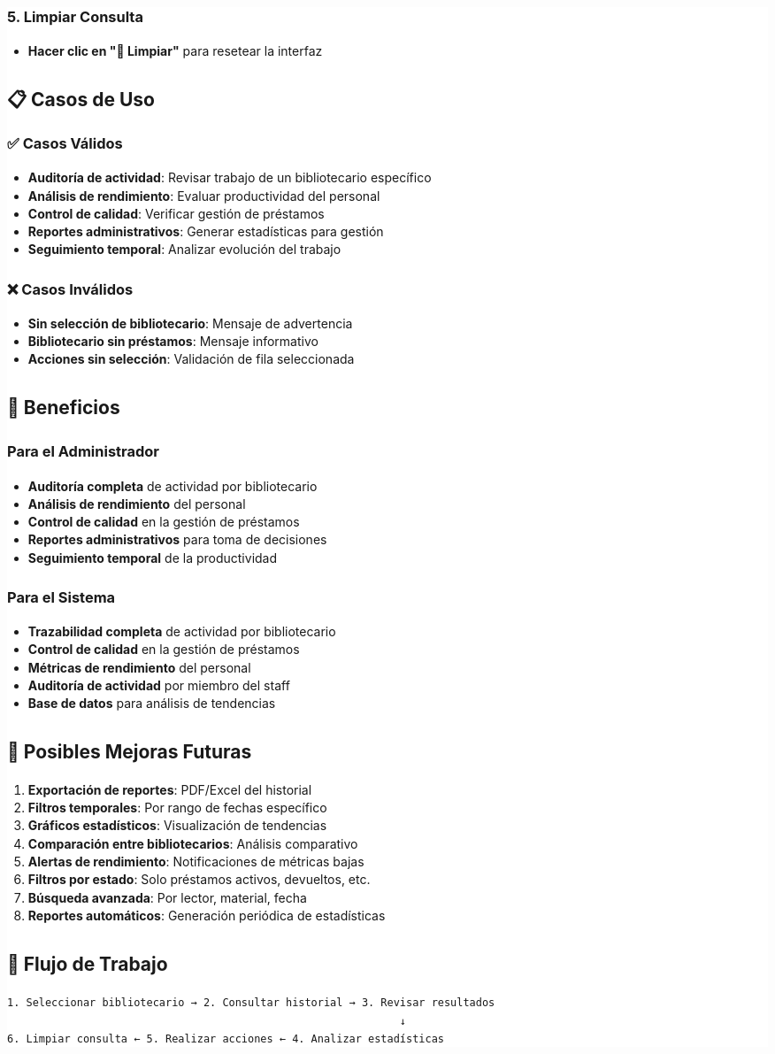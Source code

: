 ### 5. Limpiar Consulta
- **Hacer clic en "🔄 Limpiar"** para resetear la interfaz

## 📋 Casos de Uso

### ✅ Casos Válidos
- **Auditoría de actividad**: Revisar trabajo de un bibliotecario específico
- **Análisis de rendimiento**: Evaluar productividad del personal
- **Control de calidad**: Verificar gestión de préstamos
- **Reportes administrativos**: Generar estadísticas para gestión
- **Seguimiento temporal**: Analizar evolución del trabajo

### ❌ Casos Inválidos
- **Sin selección de bibliotecario**: Mensaje de advertencia
- **Bibliotecario sin préstamos**: Mensaje informativo
- **Acciones sin selección**: Validación de fila seleccionada

## 🎯 Beneficios

### Para el Administrador
- **Auditoría completa** de actividad por bibliotecario
- **Análisis de rendimiento** del personal
- **Control de calidad** en la gestión de préstamos
- **Reportes administrativos** para toma de decisiones
- **Seguimiento temporal** de la productividad

### Para el Sistema
- **Trazabilidad completa** de actividad por bibliotecario
- **Control de calidad** en la gestión de préstamos
- **Métricas de rendimiento** del personal
- **Auditoría de actividad** por miembro del staff
- **Base de datos** para análisis de tendencias

## 🔮 Posibles Mejoras Futuras

1. **Exportación de reportes**: PDF/Excel del historial
2. **Filtros temporales**: Por rango de fechas específico
3. **Gráficos estadísticos**: Visualización de tendencias
4. **Comparación entre bibliotecarios**: Análisis comparativo
5. **Alertas de rendimiento**: Notificaciones de métricas bajas
6. **Filtros por estado**: Solo préstamos activos, devueltos, etc.
7. **Búsqueda avanzada**: Por lector, material, fecha
8. **Reportes automáticos**: Generación periódica de estadísticas

## 🔄 Flujo de Trabajo

```
1. Seleccionar bibliotecario → 2. Consultar historial → 3. Revisar resultados
                                                              ↓
6. Limpiar consulta ← 5. Realizar acciones ← 4. Analizar estadísticas
```
